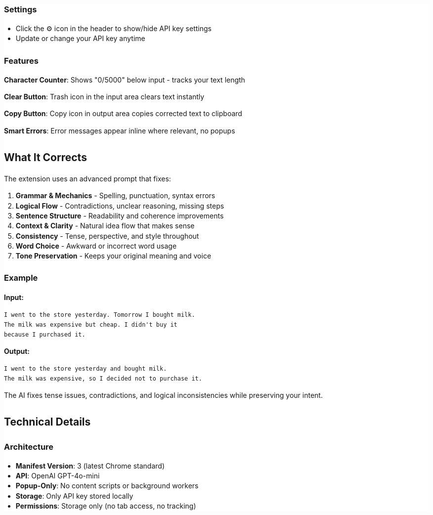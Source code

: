 ### Settings

- Click the ⚙️ icon in the header to show/hide API key settings
- Update or change your API key anytime

### Features

**Character Counter**: Shows "0/5000" below input - tracks your text length

**Clear Button**: Trash icon in the input area clears text instantly

**Copy Button**: Copy icon in output area copies corrected text to clipboard

**Smart Errors**: Error messages appear inline where relevant, no popups

## What It Corrects

The extension uses an advanced prompt that fixes:

1. **Grammar & Mechanics** - Spelling, punctuation, syntax errors
2. **Logical Flow** - Contradictions, unclear reasoning, missing steps
3. **Sentence Structure** - Readability and coherence improvements
4. **Context & Clarity** - Natural idea flow that makes sense
5. **Consistency** - Tense, perspective, and style throughout
6. **Word Choice** - Awkward or incorrect word usage
7. **Tone Preservation** - Keeps your original meaning and voice

### Example

**Input:**
```
I went to the store yesterday. Tomorrow I bought milk. 
The milk was expensive but cheap. I didn't buy it 
because I purchased it.
```

**Output:**
```
I went to the store yesterday and bought milk. 
The milk was expensive, so I decided not to purchase it.
```

The AI fixes tense issues, contradictions, and logical inconsistencies while preserving your intent.

## Technical Details

### Architecture

- **Manifest Version**: 3 (latest Chrome standard)
- **API**: OpenAI GPT-4o-mini
- **Popup-Only**: No content scripts or background workers
- **Storage**: Only API key stored locally
- **Permissions**: Storage only (no tab access, no tracking)
